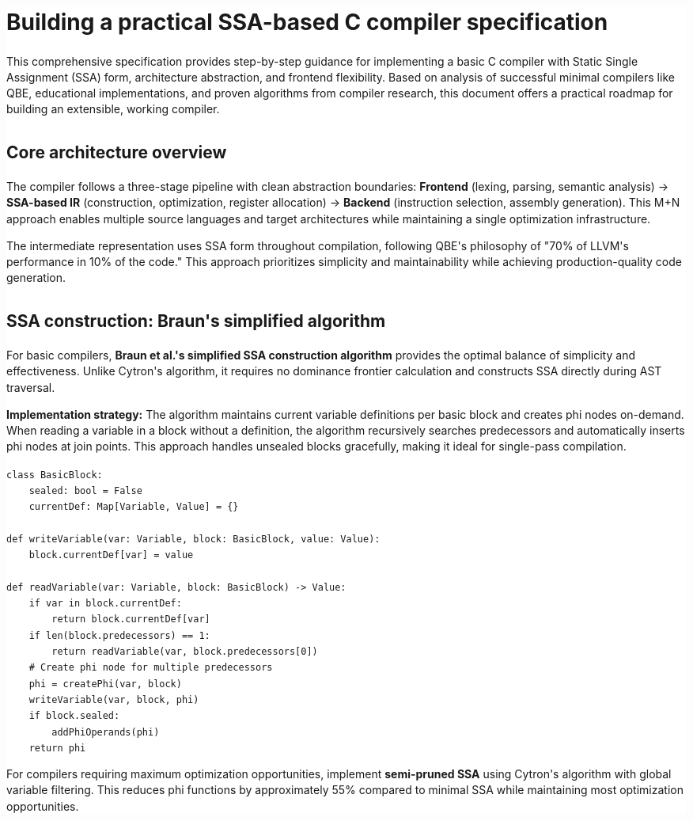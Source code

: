 # Building a practical SSA-based C compiler specification

This comprehensive specification provides step-by-step guidance for implementing a basic C compiler with Static Single Assignment (SSA) form, architecture abstraction, and frontend flexibility. Based on analysis of successful minimal compilers like QBE, educational implementations, and proven algorithms from compiler research, this document offers a practical roadmap for building an extensible, working compiler.

## Core architecture overview

The compiler follows a three-stage pipeline with clean abstraction boundaries: **Frontend** (lexing, parsing, semantic analysis) → **SSA-based IR** (construction, optimization, register allocation) → **Backend** (instruction selection, assembly generation). This M+N approach enables multiple source languages and target architectures while maintaining a single optimization infrastructure.

The intermediate representation uses SSA form throughout compilation, following QBE's philosophy of "70% of LLVM's performance in 10% of the code." This approach prioritizes simplicity and maintainability while achieving production-quality code generation.

## SSA construction: Braun's simplified algorithm

For basic compilers, **Braun et al.'s simplified SSA construction algorithm** provides the optimal balance of simplicity and effectiveness. Unlike Cytron's algorithm, it requires no dominance frontier calculation and constructs SSA directly during AST traversal.

**Implementation strategy:** The algorithm maintains current variable definitions per basic block and creates phi nodes on-demand. When reading a variable in a block without a definition, the algorithm recursively searches predecessors and automatically inserts phi nodes at join points. This approach handles unsealed blocks gracefully, making it ideal for single-pass compilation.

```pseudocode
class BasicBlock:
    sealed: bool = False
    currentDef: Map[Variable, Value] = {}

def writeVariable(var: Variable, block: BasicBlock, value: Value):
    block.currentDef[var] = value

def readVariable(var: Variable, block: BasicBlock) -> Value:
    if var in block.currentDef:
        return block.currentDef[var]
    if len(block.predecessors) == 1:
        return readVariable(var, block.predecessors[0])
    # Create phi node for multiple predecessors
    phi = createPhi(var, block)
    writeVariable(var, block, phi)
    if block.sealed:
        addPhiOperands(phi)
    return phi
```

For compilers requiring maximum optimization opportunities, implement **semi-pruned SSA** using Cytron's algorithm with global variable filtering. This reduces phi functions by approximately 55% compared to minimal SSA while maintaining most optimization opportunities.
